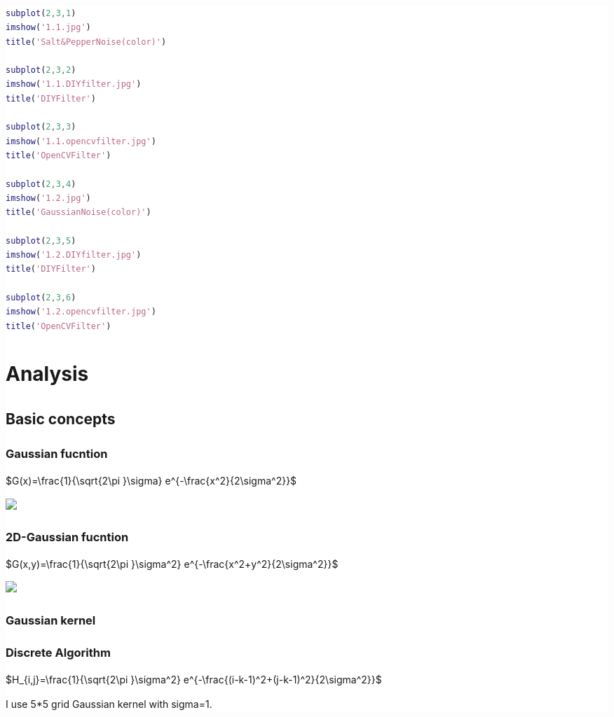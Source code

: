 ```matlab
subplot(2,3,1)
imshow('1.1.jpg')
title('Salt&PepperNoise(color)')

subplot(2,3,2)
imshow('1.1.DIYfilter.jpg')
title('DIYFilter')

subplot(2,3,3)
imshow('1.1.opencvfilter.jpg')
title('OpenCVFilter')

subplot(2,3,4)
imshow('1.2.jpg')
title('GaussianNoise(color)')

subplot(2,3,5)
imshow('1.2.DIYfilter.jpg')
title('DIYFilter')

subplot(2,3,6)
imshow('1.2.opencvfilter.jpg')
title('OpenCVFilter')
```


# Analysis

## Basic concepts
### Gaussian fucntion

$G(x)=\frac{1}{\sqrt{2\pi }\sigma} e^{-\frac{x^2}{2\sigma^2}}$

![](http://oljkaeely.bkt.clouddn.com/static/image/gaussian-spatial-filter/img/gaussian.jpg)


### 2D-Gaussian fucntion
$G(x,y)=\frac{1}{\sqrt{2\pi }\sigma^2} e^{-\frac{x^2+y^2}{2\sigma^2}}$


![](http://oljkaeely.bkt.clouddn.com/static/image/gaussian-spatial-filter/img/2d-gaussian.jpg)


### Gaussian kernel

### Discrete Algorithm

$H_{i,j}=\frac{1}{\sqrt{2\pi }\sigma^2} e^{-\frac{(i-k-1)^2+(j-k-1)^2}{2\sigma^2}}$

I use 5*5 grid Gaussian kernel with sigma=1.
